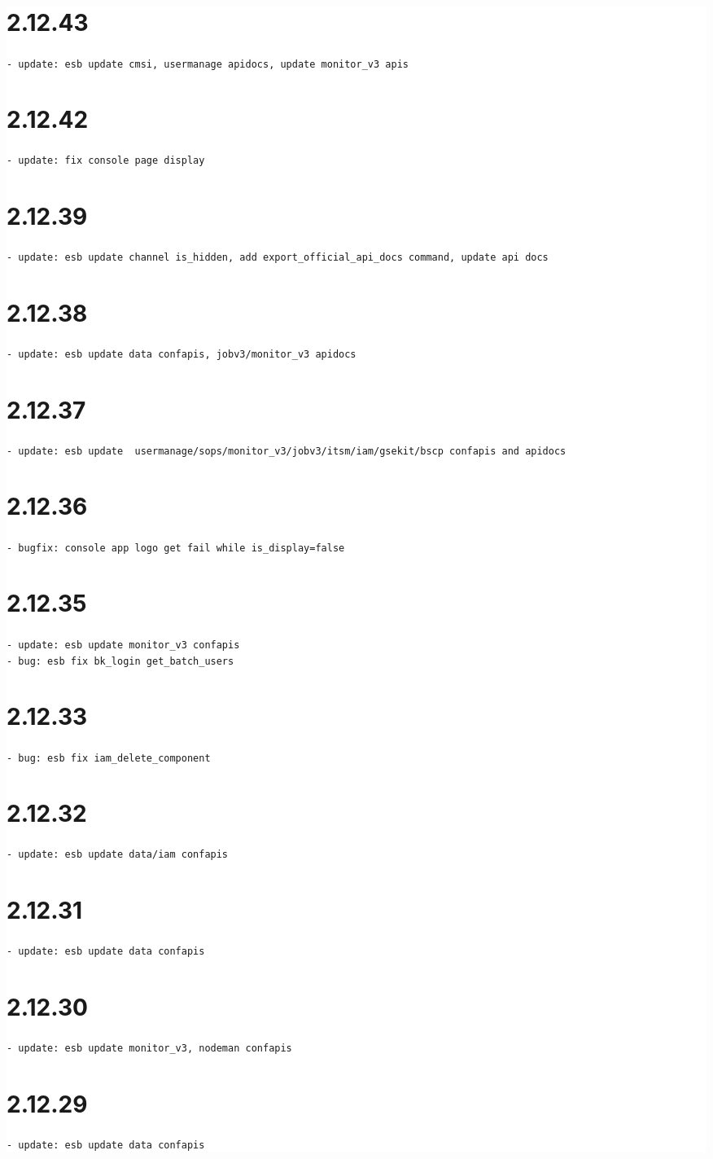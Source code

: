 # 2.12.43
    - update: esb update cmsi, usermanage apidocs, update monitor_v3 apis

# 2.12.42
    - update: fix console page display

# 2.12.39
    - update: esb update channel is_hidden, add export_official_api_docs command, update api docs

# 2.12.38
    - update: esb update data confapis, jobv3/monitor_v3 apidocs

# 2.12.37
    - update: esb update  usermanage/sops/monitor_v3/jobv3/itsm/iam/gsekit/bscp confapis and apidocs

# 2.12.36
    - bugfix: console app logo get fail while is_display=false

# 2.12.35
    - update: esb update monitor_v3 confapis
    - bug: esb fix bk_login get_batch_users

# 2.12.33
    - bug: esb fix iam_delete_component

# 2.12.32
    - update: esb update data/iam confapis

# 2.12.31
    - update: esb update data confapis

# 2.12.30
    - update: esb update monitor_v3, nodeman confapis

# 2.12.29
    - update: esb update data confapis
